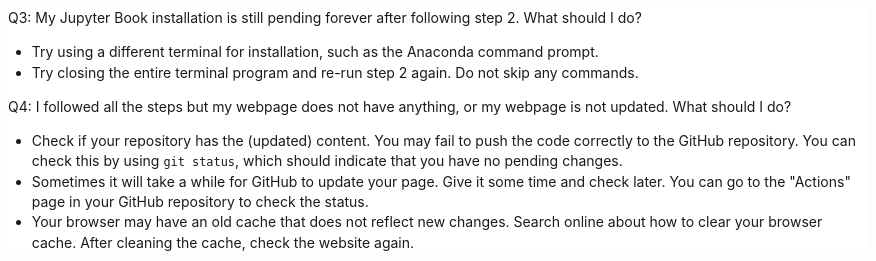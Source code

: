 Q3: My Jupyter Book installation is still pending forever after following step 2. What should I do?
- Try using a different terminal for installation, such as the Anaconda command prompt.
- Try closing the entire terminal program and re-run step 2 again. Do not skip any commands.

Q4: I followed all the steps but my webpage does not have anything, or my webpage is not updated. What should I do?
- Check if your repository has the (updated) content. You may fail to push the code correctly to the GitHub repository. You can check this by using `git status`, which should indicate that you have no pending changes.
- Sometimes it will take a while for GitHub to update your page. Give it some time and check later. You can go to the "Actions" page in your GitHub repository to check the status.
- Your browser may have an old cache that does not reflect new changes. Search online about how to clear your browser cache. After cleaning the cache, check the website again.
